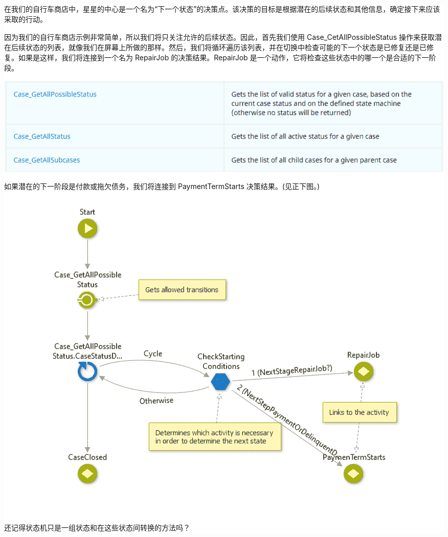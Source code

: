 在我们的自行车商店中，星星的中心是一个名为“下一个状态”的决策点。该决策的目标是根据潜在的后续状态和其他信息，确定接下来应该采取的行动。

因为我们的自行车商店示例非常简单，所以我们将只关注允许的后续状态。因此，首先我们使用 Case_CetAllPossibleStatus 操作来获取潜在后续状态的列表，就像我们在屏幕上所做的那样。然后，我们将循环遍历该列表，并在切换中检查可能的下一个状态是已修复还是已修复。如果是这样，我们将连接到一个名为 RepairJob 的决策结果。RepairJob 是一个动作，它将检查这些状态中的哪一个是合适的下一阶段。

![](img/02005f554f61381297f23deaafef15a5.png)

如果潜在的下一阶段是付款或拖欠债务，我们将连接到 PaymentTermStarts 决策结果。(见正下图。)

![](img/64f30f7c04646c91d8a30843dda29eec.png)

还记得状态机只是一组状态和在这些状态间转换的方法吗？
